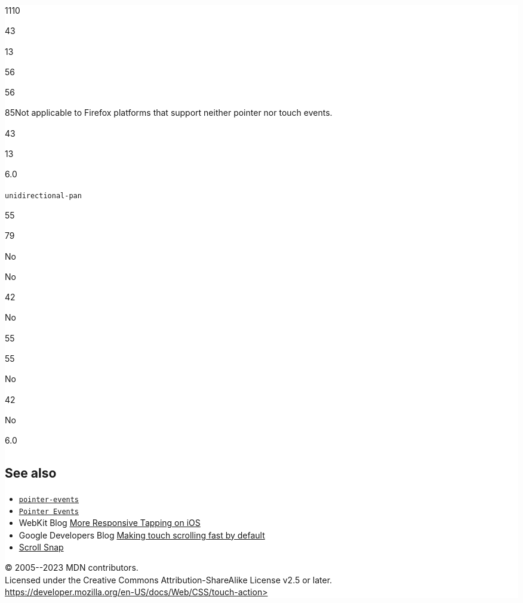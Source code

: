 1110

43

13

56

56

85Not applicable to Firefox platforms that support neither pointer nor
touch events.

43

13

6.0

`unidirectional-pan`

55

79

No

No

42

No

55

55

No

42

No

6.0

See also
--------

- [`pointer-events`](pointer-events.md)
- [`Pointer Events`](https://developer.mozilla.org/en-US/docs/Web/API/Pointer_events)
- WebKit Blog [More Responsive Tapping on
    iOS](https://webkit.org/blog/5610/more-responsive-tapping-on-ios/)
- Google Developers Blog [Making touch scrolling fast by
    default](https://developer.chrome.com/blog/scrolling-intervention/)
- [Scroll Snap](css_scroll_snap.md)

© 2005--2023 MDN contributors.\
Licensed under the Creative Commons Attribution-ShareAlike License v2.5
or later.\
https://developer.mozilla.org/en-US/docs/Web/CSS/touch-action>
